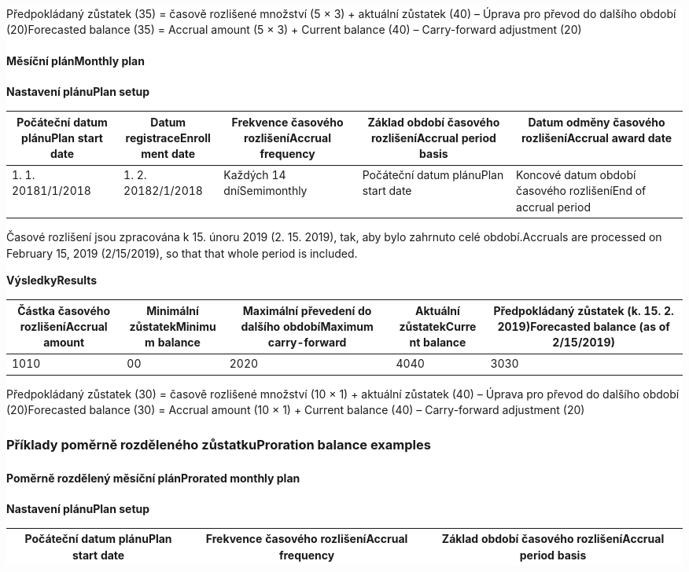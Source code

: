 <span data-ttu-id="b5d7c-316">Předpokládaný zůstatek (35) = časově rozlišené množství (5 × 3) + aktuální zůstatek (40) – Úprava pro převod do dalšího období (20)</span><span class="sxs-lookup"><span data-stu-id="b5d7c-316">Forecasted balance (35) = Accrual amount (5 × 3) + Current balance (40) – Carry-forward adjustment (20)</span></span>

#### <a name="monthly-plan"></a><span data-ttu-id="b5d7c-317">Měsíční plán</span><span class="sxs-lookup"><span data-stu-id="b5d7c-317">Monthly plan</span></span>

<span data-ttu-id="b5d7c-318">**Nastavení plánu**</span><span class="sxs-lookup"><span data-stu-id="b5d7c-318">**Plan setup**</span></span>

| <span data-ttu-id="b5d7c-319">Počáteční datum plánu</span><span class="sxs-lookup"><span data-stu-id="b5d7c-319">Plan start date</span></span> | <span data-ttu-id="b5d7c-320">Datum registrace</span><span class="sxs-lookup"><span data-stu-id="b5d7c-320">Enrollment date</span></span> | <span data-ttu-id="b5d7c-321">Frekvence časového rozlišení</span><span class="sxs-lookup"><span data-stu-id="b5d7c-321">Accrual frequency</span></span> | <span data-ttu-id="b5d7c-322">Základ období časového rozlišení</span><span class="sxs-lookup"><span data-stu-id="b5d7c-322">Accrual period basis</span></span> | <span data-ttu-id="b5d7c-323">Datum odměny časového rozlišení</span><span class="sxs-lookup"><span data-stu-id="b5d7c-323">Accrual award date</span></span>    |
|-----------------|-----------------|-------------------|----------------------|-----------------------|
| <span data-ttu-id="b5d7c-324">1. 1. 2018</span><span class="sxs-lookup"><span data-stu-id="b5d7c-324">1/1/2018</span></span>        | <span data-ttu-id="b5d7c-325">1. 2. 2018</span><span class="sxs-lookup"><span data-stu-id="b5d7c-325">2/1/2018</span></span>        | <span data-ttu-id="b5d7c-326">Každých 14 dní</span><span class="sxs-lookup"><span data-stu-id="b5d7c-326">Semimonthly</span></span>       | <span data-ttu-id="b5d7c-327">Počáteční datum plánu</span><span class="sxs-lookup"><span data-stu-id="b5d7c-327">Plan start date</span></span>      | <span data-ttu-id="b5d7c-328">Koncové datum období časového rozlišení</span><span class="sxs-lookup"><span data-stu-id="b5d7c-328">End of accrual period</span></span> |

<span data-ttu-id="b5d7c-329">Časové rozlišení jsou zpracována k 15. únoru 2019 (2. 15. 2019), tak, aby bylo zahrnuto celé období.</span><span class="sxs-lookup"><span data-stu-id="b5d7c-329">Accruals are processed on February 15, 2019 (2/15/2019), so that that whole period is included.</span></span>

<span data-ttu-id="b5d7c-330">**Výsledky**</span><span class="sxs-lookup"><span data-stu-id="b5d7c-330">**Results**</span></span>

| <span data-ttu-id="b5d7c-331">Částka časového rozlišení</span><span class="sxs-lookup"><span data-stu-id="b5d7c-331">Accrual amount</span></span> | <span data-ttu-id="b5d7c-332">Minimální zůstatek</span><span class="sxs-lookup"><span data-stu-id="b5d7c-332">Minimum balance</span></span> | <span data-ttu-id="b5d7c-333">Maximální převedení do dalšího období</span><span class="sxs-lookup"><span data-stu-id="b5d7c-333">Maximum carry-forward</span></span> | <span data-ttu-id="b5d7c-334">Aktuální zůstatek</span><span class="sxs-lookup"><span data-stu-id="b5d7c-334">Current balance</span></span> | <span data-ttu-id="b5d7c-335">Předpokládaný zůstatek (k. 15. 2. 2019)</span><span class="sxs-lookup"><span data-stu-id="b5d7c-335">Forecasted balance (as of 2/15/2019)</span></span> |
|----------------|-----------------|-----------------------|-----------------|--------------------------------------|
| <span data-ttu-id="b5d7c-336">10</span><span class="sxs-lookup"><span data-stu-id="b5d7c-336">10</span></span>             | <span data-ttu-id="b5d7c-337">0</span><span class="sxs-lookup"><span data-stu-id="b5d7c-337">0</span></span>               | <span data-ttu-id="b5d7c-338">20</span><span class="sxs-lookup"><span data-stu-id="b5d7c-338">20</span></span>                    | <span data-ttu-id="b5d7c-339">40</span><span class="sxs-lookup"><span data-stu-id="b5d7c-339">40</span></span>              | <span data-ttu-id="b5d7c-340">30</span><span class="sxs-lookup"><span data-stu-id="b5d7c-340">30</span></span>                                   |

<span data-ttu-id="b5d7c-341">Předpokládaný zůstatek (30) = časově rozlišené množství (10 × 1) + aktuální zůstatek (40) – Úprava pro převod do dalšího období (20)</span><span class="sxs-lookup"><span data-stu-id="b5d7c-341">Forecasted balance (30) = Accrual amount (10 × 1) + Current balance (40) – Carry-forward adjustment (20)</span></span>

### <a name="proration-balance-examples"></a><span data-ttu-id="b5d7c-342">Příklady poměrně rozděleného zůstatku</span><span class="sxs-lookup"><span data-stu-id="b5d7c-342">Proration balance examples</span></span>

#### <a name="prorated-monthly-plan"></a><span data-ttu-id="b5d7c-343">Poměrně rozdělený měsíční plán</span><span class="sxs-lookup"><span data-stu-id="b5d7c-343">Prorated monthly plan</span></span>

<span data-ttu-id="b5d7c-344">**Nastavení plánu**</span><span class="sxs-lookup"><span data-stu-id="b5d7c-344">**Plan setup**</span></span>

| <span data-ttu-id="b5d7c-345">Počáteční datum plánu</span><span class="sxs-lookup"><span data-stu-id="b5d7c-345">Plan start date</span></span> | <span data-ttu-id="b5d7c-346">Frekvence časového rozlišení</span><span class="sxs-lookup"><span data-stu-id="b5d7c-346">Accrual frequency</span></span> | <span data-ttu-id="b5d7c-347">Základ období časového rozlišení</span><span class="sxs-lookup"><span data-stu-id="b5d7c-347">Accrual period basis</span></span> |
|-----------------|-------------------|----------------------|